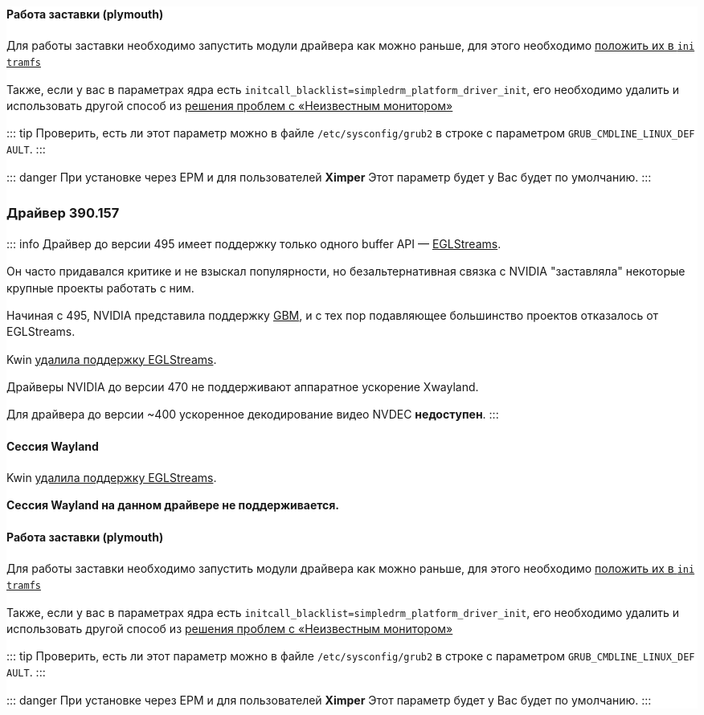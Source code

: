 #### Работа заставки (plymouth)

Для работы заставки необходимо запустить модули драйвера как можно раньше, для этого необходимо [положить их в `initramfs`](#ранняя-загрузка-модулеи-nvidia)

Также, если у вас в параметрах ядра есть `initcall_blacklist=simpledrm_platform_driver_init`, его необходимо удалить и использовать другой способ из [решения проблем с «Неизвестным монитором»](#«неизвестныи-монитор»-в-настроиках-дисплеев-в-сессии-wayland)

::: tip
Проверить, есть ли этот параметр можно в файле `/etc/sysconfig/grub2` в строке с параметром `GRUB_CMDLINE_LINUX_DEFAULT`.
:::

::: danger При установке через EPM и для пользователей **Ximper**
Этот параметр будет у Вас будет по умолчанию.
:::

### Драйвер 390.157

::: info
Драйвер до версии 495 имеет поддержку только одного buffer API — [EGLStreams](https://www.phoronix.com/news/GNOME-Mutter-Mainline-EGLStream).

Он часто придавался критике и не взыскал популярности, но безальтернативная связка с NVIDIA "заставляла" некоторые крупные проекты работать с ним.

Начиная с 495, NVIDIA представила поддержку [GBM](https://en.wikipedia.org/wiki/Generic_Buffer_Management), и с тех пор подавляющее большинство проектов отказалось от EGLStreams.

Kwin [удалила поддержку EGLStreams](https://invent.kde.org/plasma/kwin/-/merge_requests/1638).

Драйверы NVIDIA до версии 470 не поддерживают аппаратное ускорение Xwayland.

Для драйвера до версии ~400 ускоренное декодирование видео NVDEC **недоступен**.
:::

#### Сессия Wayland

Kwin [удалила поддержку EGLStreams](https://invent.kde.org/plasma/kwin/-/merge_requests/1638).

**Сессия Wayland на данном драйвере не поддерживается.**

#### Работа заставки (plymouth)

Для работы заставки необходимо запустить модули драйвера как можно раньше, для этого необходимо [положить их в `initramfs`](#ранняя-загрузка-модулеи-nvidia)

Также, если у вас в параметрах ядра есть `initcall_blacklist=simpledrm_platform_driver_init`, его необходимо удалить и использовать другой способ из [решения проблем с «Неизвестным монитором»](#«неизвестныи-монитор»-в-настроиках-дисплеев-в-сессии-wayland)

::: tip
Проверить, есть ли этот параметр можно в файле `/etc/sysconfig/grub2` в строке с параметром `GRUB_CMDLINE_LINUX_DEFAULT`.
:::

::: danger При установке через EPM и для пользователей **Ximper**
Этот параметр будет у Вас будет по умолчанию.
:::
